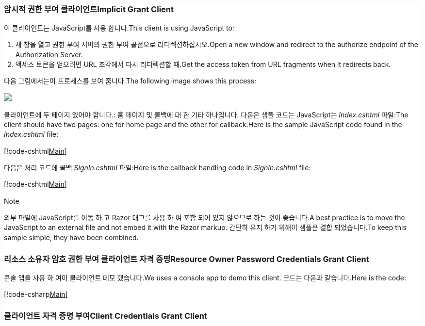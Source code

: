 
### <a name="implicit-grant-client"></a><span data-ttu-id="b4d18-295">암시적 권한 부여 클라이언트</span><span class="sxs-lookup"><span data-stu-id="b4d18-295">Implicit Grant Client</span></span>

<span data-ttu-id="b4d18-296">이 클라이언트는 JavaScript를 사용 합니다.</span><span class="sxs-lookup"><span data-stu-id="b4d18-296">This client is using JavaScript to:</span></span>

1. <span data-ttu-id="b4d18-297">새 창을 열고 권한 부여 서버의 권한 부여 끝점으로 리디렉션하십시오.</span><span class="sxs-lookup"><span data-stu-id="b4d18-297">Open a new window and redirect to the authorize endpoint of the Authorization Server.</span></span>
2. <span data-ttu-id="b4d18-298">액세스 토큰을 얻으려면 URL 조각에서 다시 리디렉션할 때.</span><span class="sxs-lookup"><span data-stu-id="b4d18-298">Get the access token from URL fragments when it redirects back.</span></span>

<span data-ttu-id="b4d18-299">다음 그림에서는이 프로세스를 보여 줍니다.</span><span class="sxs-lookup"><span data-stu-id="b4d18-299">The following image shows this process:</span></span>

![](owin-oauth-20-authorization-server/_static/image4.png)

<span data-ttu-id="b4d18-300">클라이언트에 두 페이지 있어야 합니다.: 홈 페이지 및 콜백에 대 한 기타 하나입니다. 다음은 샘플 코드는 JavaScript는 *Index.cshtml* 파일:</span><span class="sxs-lookup"><span data-stu-id="b4d18-300">The client should have two pages: one for home page and the other for callback.Here is the sample JavaScript code found in the *Index.cshtml* file:</span></span>

[!code-cshtml[Main](owin-oauth-20-authorization-server/samples/sample18.cshtml)]

<span data-ttu-id="b4d18-301">다음은 처리 코드에 콜백 *SignIn.cshtml* 파일:</span><span class="sxs-lookup"><span data-stu-id="b4d18-301">Here is the callback handling code in *SignIn.cshtml* file:</span></span>

[!code-cshtml[Main](owin-oauth-20-authorization-server/samples/sample19.cshtml)]

> [!NOTE]
> <span data-ttu-id="b4d18-302">외부 파일에 JavaScript를 이동 하 고 Razor 태그를 사용 하 여 포함 되어 있지 않으므로 하는 것이 좋습니다.</span><span class="sxs-lookup"><span data-stu-id="b4d18-302">A best practice is to move the JavaScript to an external file and not embed it with the Razor markup.</span></span> <span data-ttu-id="b4d18-303">간단히 유지 하기 위해이 샘플은 결합 되었습니다.</span><span class="sxs-lookup"><span data-stu-id="b4d18-303">To keep this sample simple, they have been combined.</span></span>


### <a name="resource-owner-password-credentials-grant-client"></a><span data-ttu-id="b4d18-304">리소스 소유자 암호 권한 부여 클라이언트 자격 증명</span><span class="sxs-lookup"><span data-stu-id="b4d18-304">Resource Owner Password Credentials Grant Client</span></span>

<span data-ttu-id="b4d18-305">콘솔 앱을 사용 하 여이 클라이언트 데모 했습니다.</span><span class="sxs-lookup"><span data-stu-id="b4d18-305">We uses a console app to demo this client.</span></span> <span data-ttu-id="b4d18-306">코드는 다음과 같습니다.</span><span class="sxs-lookup"><span data-stu-id="b4d18-306">Here is the code:</span></span>

[!code-csharp[Main](owin-oauth-20-authorization-server/samples/sample20.cs)]

### <a name="client-credentials-grant-client"></a><span data-ttu-id="b4d18-307">클라이언트 자격 증명 부여</span><span class="sxs-lookup"><span data-stu-id="b4d18-307">Client Credentials Grant Client</span></span>
